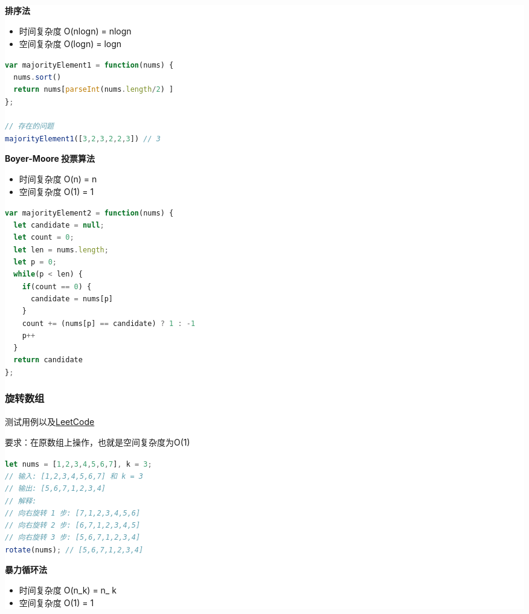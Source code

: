 **排序法**

* 时间复杂度 O\(nlogn\) = nlogn
* 空间复杂度 O\(logn\) = logn

```javascript
var majorityElement1 = function(nums) {
  nums.sort()
  return nums[parseInt(nums.length/2) ]
};

// 存在的问题
majorityElement1([3,2,3,2,2,3]) // 3
```

**Boyer-Moore 投票算法**

* 时间复杂度 O\(n\) = n
* 空间复杂度 O\(1\) = 1

```javascript
var majorityElement2 = function(nums) {
  let candidate = null;
  let count = 0;
  let len = nums.length;
  let p = 0;
  while(p < len) {
    if(count == 0) {
      candidate = nums[p]
    }
    count += (nums[p] == candidate) ? 1 : -1
    p++
  }
  return candidate
};
```

### 旋转数组

测试用例以及[LeetCode](https://leetcode-cn.com/problems/rotate-array/)

要求：在原数组上操作，也就是空间复杂度为O\(1\)

```javascript
let nums = [1,2,3,4,5,6,7], k = 3;
// 输入: [1,2,3,4,5,6,7] 和 k = 3
// 输出: [5,6,7,1,2,3,4]
// 解释:
// 向右旋转 1 步: [7,1,2,3,4,5,6]
// 向右旋转 2 步: [6,7,1,2,3,4,5]
// 向右旋转 3 步: [5,6,7,1,2,3,4]
rotate(nums); // [5,6,7,1,2,3,4]
```

**暴力循环法**

* 时间复杂度 O\(n_k\) = n_  k
* 空间复杂度 O\(1\) = 1
